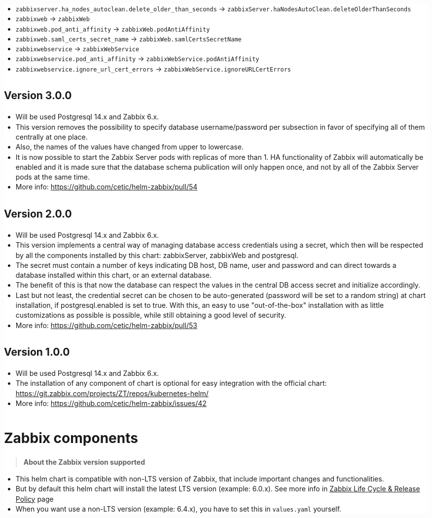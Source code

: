   * ``zabbixserver.ha_nodes_autoclean.delete_older_than_seconds`` -> ``zabbixServer.haNodesAutoClean.deleteOlderThanSeconds``
  * ``zabbixweb`` -> ``zabbixWeb``
  * ``zabbixweb.pod_anti_affinity`` -> ``zabbixWeb.podAntiAffinity``
  * ``zabbixweb.saml_certs_secret_name`` -> ``zabbixWeb.samlCertsSecretName``
  * ``zabbixwebservice`` -> ``zabbixWebService``
  * ``zabbixwebservice.pod_anti_affinity`` -> ``zabbixWebService.podAntiAffinity``
  * ``zabbixwebservice.ignore_url_cert_errors`` -> ``zabbixWebService.ignoreURLCertErrors``

## Version 3.0.0

* Will be used Postgresql 14.x and Zabbix 6.x.
* This version removes the possibility to specify database username/password per
  subsection in favor of specifying all of them centrally at one place.
* Also, the names of the values have changed from upper to lowercase.
* It is now possible to start the Zabbix Server pods with replicas of more than 1.
  HA functionality of Zabbix will automatically be enabled and it is made sure that
  the database schema publication will only happen once, and not by all of the Zabbix
  Server pods at the same time.
* More info: https://github.com/cetic/helm-zabbix/pull/54

## Version 2.0.0

* Will be used Postgresql 14.x and Zabbix 6.x.
* This version implements a central way of managing database access credentials
using a secret, which then will be respected by all the components
installed by this chart: zabbixServer, zabbixWeb and postgresql.
* The secret must contain a number of keys indicating DB host, DB name,
user and password and can direct towards a database installed within
this chart, or an external database.
* The benefit of this is that now the database can respect the values
in the central DB access secret and initialize accordingly.
* Last but not least, the credential secret can be chosen to be
auto-generated (password will be set to a random string) at chart
installation, if postgresql.enabled is set to true. With this, an easy
to use "out-of-the-box" installation with as little customizations as
possible is possible, while still obtaining a good level of security.
* More info: https://github.com/cetic/helm-zabbix/pull/53

## Version 1.0.0

* Will be used Postgresql 14.x and Zabbix 6.x.
* The installation of any component of chart is optional for easy integration with the official
 chart: https://git.zabbix.com/projects/ZT/repos/kubernetes-helm/
* More info: https://github.com/cetic/helm-zabbix/issues/42

# Zabbix components

> **About the Zabbix version supported**
* This helm chart is compatible with non-LTS version of Zabbix, that include important changes and functionalities.
* But by default this helm chart will install the latest LTS version (example: 6.0.x).
See more info in [Zabbix Life Cycle & Release Policy](https://www.zabbix.com/life_cycle_and_release_policy) page
* When you want use a non-LTS version (example: 6.4.x), you have to set this in ``values.yaml`` yourself.

